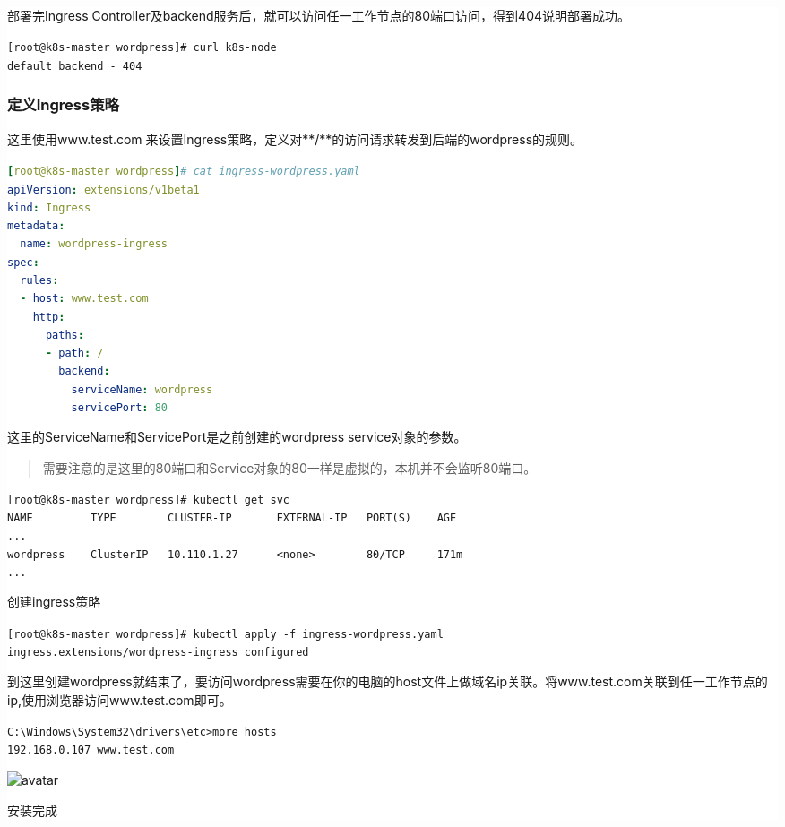 
部署完Ingress Controller及backend服务后，就可以访问任一工作节点的80端口访问，得到404说明部署成功。

```shell
[root@k8s-master wordpress]# curl k8s-node
default backend - 404
```

### 定义Ingress策略

这里使用www.test.com 来设置Ingress策略，定义对**/**的访问请求转发到后端的wordpress的规则。

```yaml
[root@k8s-master wordpress]# cat ingress-wordpress.yaml
apiVersion: extensions/v1beta1
kind: Ingress
metadata:
  name: wordpress-ingress
spec:
  rules:
  - host: www.test.com
    http:
      paths:
      - path: /
        backend:
          serviceName: wordpress
          servicePort: 80

```

这里的ServiceName和ServicePort是之前创建的wordpress service对象的参数。

> 需要注意的是这里的80端口和Service对象的80一样是虚拟的，本机并不会监听80端口。

```
[root@k8s-master wordpress]# kubectl get svc
NAME         TYPE        CLUSTER-IP       EXTERNAL-IP   PORT(S)    AGE
...
wordpress    ClusterIP   10.110.1.27      <none>        80/TCP     171m
...
```

创建ingress策略

```shell
[root@k8s-master wordpress]# kubectl apply -f ingress-wordpress.yaml 
ingress.extensions/wordpress-ingress configured
```

到这里创建wordpress就结束了，要访问wordpress需要在你的电脑的host文件上做域名ip关联。将www.test.com关联到任一工作节点的ip,使用浏览器访问www.test.com即可。

```
C:\Windows\System32\drivers\etc>more hosts
192.168.0.107 www.test.com
```

![avatar](https://imagesofhexo.oss-cn-shanghai.aliyuncs.com/k8s-wordpress.png)

安装完成


